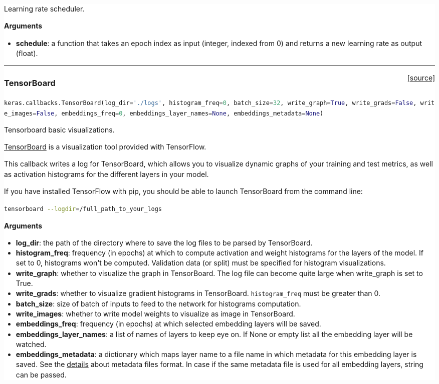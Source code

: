 Learning rate scheduler.

__Arguments__

- __schedule__: a function that takes an epoch index as input
(integer, indexed from 0) and returns a new
learning rate as output (float).

----

<span style="float:right;">[[source]](https://github.com/keras-team/keras/blob/master/keras/callbacks.py#L578)</span>
### TensorBoard

```python
keras.callbacks.TensorBoard(log_dir='./logs', histogram_freq=0, batch_size=32, write_graph=True, write_grads=False, write_images=False, embeddings_freq=0, embeddings_layer_names=None, embeddings_metadata=None)
```

Tensorboard basic visualizations.

[TensorBoard](https://www.tensorflow.org/get_started/summaries_and_tensorboard)
is a visualization tool provided with TensorFlow.

This callback writes a log for TensorBoard, which allows
you to visualize dynamic graphs of your training and test
metrics, as well as activation histograms for the different
layers in your model.

If you have installed TensorFlow with pip, you should be able
to launch TensorBoard from the command line:
```sh
tensorboard --logdir=/full_path_to_your_logs
```

__Arguments__

- __log_dir__: the path of the directory where to save the log
files to be parsed by TensorBoard.
- __histogram_freq__: frequency (in epochs) at which to compute activation
and weight histograms for the layers of the model. If set to 0,
histograms won't be computed. Validation data (or split) must be
specified for histogram visualizations.
- __write_graph__: whether to visualize the graph in TensorBoard.
The log file can become quite large when
write_graph is set to True.
- __write_grads__: whether to visualize gradient histograms in TensorBoard.
`histogram_freq` must be greater than 0.
- __batch_size__: size of batch of inputs to feed to the network
for histograms computation.
- __write_images__: whether to write model weights to visualize as
image in TensorBoard.
- __embeddings_freq__: frequency (in epochs) at which selected embedding
layers will be saved.
- __embeddings_layer_names__: a list of names of layers to keep eye on. If
None or empty list all the embedding layer will be watched.
- __embeddings_metadata__: a dictionary which maps layer name to a file name
in which metadata for this embedding layer is saved. See the
[details](https://www.tensorflow.org/how_tos/embedding_viz/#metadata_optional)
about metadata files format. In case if the same metadata file is
used for all embedding layers, string can be passed.
